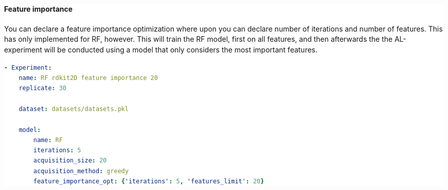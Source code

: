 
#### Feature importance
You can declare a feature importance optimization where upon you can declare number of iterations and number of features. This has only implemented for RF, however. This will train the RF model, first on all features, and then afterwards the the AL-experiment will be conducted using a model that only considers the most important features.
```yaml
- Experiment:
    name: RF rdkit2D feature importance 20
    replicate: 30

    dataset: datasets/datasets.pkl

    model:
        name: RF
        iterations: 5
        acquisition_size: 20
        acquisition_method: greedy
        feature_importance_opt: {'iterations': 5, 'features_limit': 20}
```
